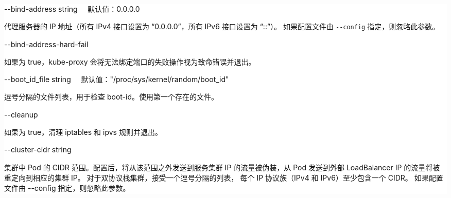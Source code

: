 <tr>
<td colspan="2">--bind-address string&nbsp;&nbsp;&nbsp;&nbsp;&nbsp;默认值：0.0.0.0</td>
</tr>
<tr>
<td></td><td style="line-height: 130%; word-wrap: break-word;"><p>

代理服务器的 IP 地址（所有 IPv4 接口设置为 “0.0.0.0”，所有 IPv6 接口设置为 “::”）。
如果配置文件由 <code>--config</code> 指定，则忽略此参数。
</p></td>
</tr>

<tr>
<td colspan="2">--bind-address-hard-fail</td>
</tr>
<tr>
<td></td><td style="line-height: 130%; word-wrap: break-word;"><p>

如果为 true，kube-proxy 会将无法绑定端口的失败操作视为致命错误并退出。
</p></td>
</tr>

<tr>
<td colspan="2">--boot_id_file string&nbsp;&nbsp;&nbsp;&nbsp;&nbsp;默认值："/proc/sys/kernel/random/boot_id"</td>
</tr>
<tr>
<td></td><td style="line-height: 130%; word-wrap: break-word;"><p>

逗号分隔的文件列表，用于检查 boot-id。使用第一个存在的文件。
</p></td>
</tr>

<tr>
<td colspan="2">--cleanup</td>
</tr>
<tr>
<td></td><td style="line-height: 130%; word-wrap: break-word;"><p>

如果为 true，清理 iptables 和 ipvs 规则并退出。
</p>
</td>
</tr>

<tr>
<td colspan="2">--cluster-cidr string</td>
</tr>
<tr>
<td></td><td style="line-height: 130%; word-wrap: break-word;"><p>

集群中 Pod 的 CIDR 范围。配置后，将从该范围之外发送到服务集群 IP
的流量被伪装，从 Pod 发送到外部 LoadBalancer IP
的流量将被重定向到相应的集群 IP。
对于双协议栈集群，接受一个逗号分隔的列表，
每个 IP 协议族（IPv4 和 IPv6）至少包含一个 CIDR。
如果配置文件由 --config 指定，则忽略此参数。
</p>
</td>
</tr>
